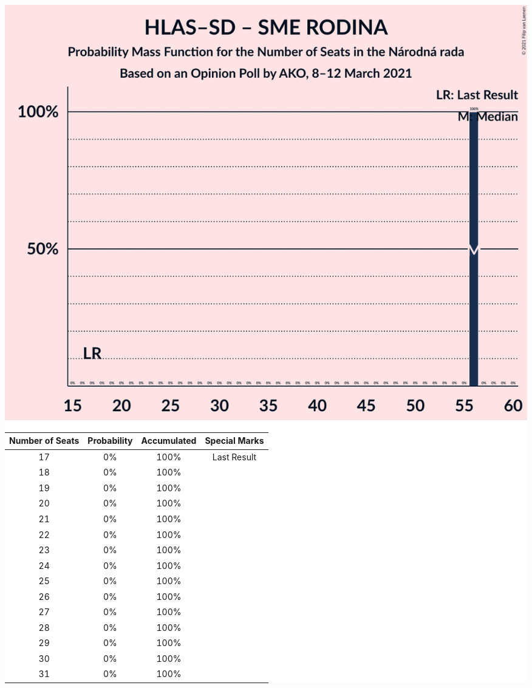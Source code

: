 ![Graph with seats probability mass function not yet produced](2021-03-12-AKO-coalitions-seats-pmf-hlas–sd–smerodina.png "Seats Probability Mass Function")

| Number of Seats | Probability | Accumulated | Special Marks |
|:---------------:|:-----------:|:-----------:|:-------------:|
| 17 | 0% | 100% | Last Result |
| 18 | 0% | 100% |  |
| 19 | 0% | 100% |  |
| 20 | 0% | 100% |  |
| 21 | 0% | 100% |  |
| 22 | 0% | 100% |  |
| 23 | 0% | 100% |  |
| 24 | 0% | 100% |  |
| 25 | 0% | 100% |  |
| 26 | 0% | 100% |  |
| 27 | 0% | 100% |  |
| 28 | 0% | 100% |  |
| 29 | 0% | 100% |  |
| 30 | 0% | 100% |  |
| 31 | 0% | 100% |  |